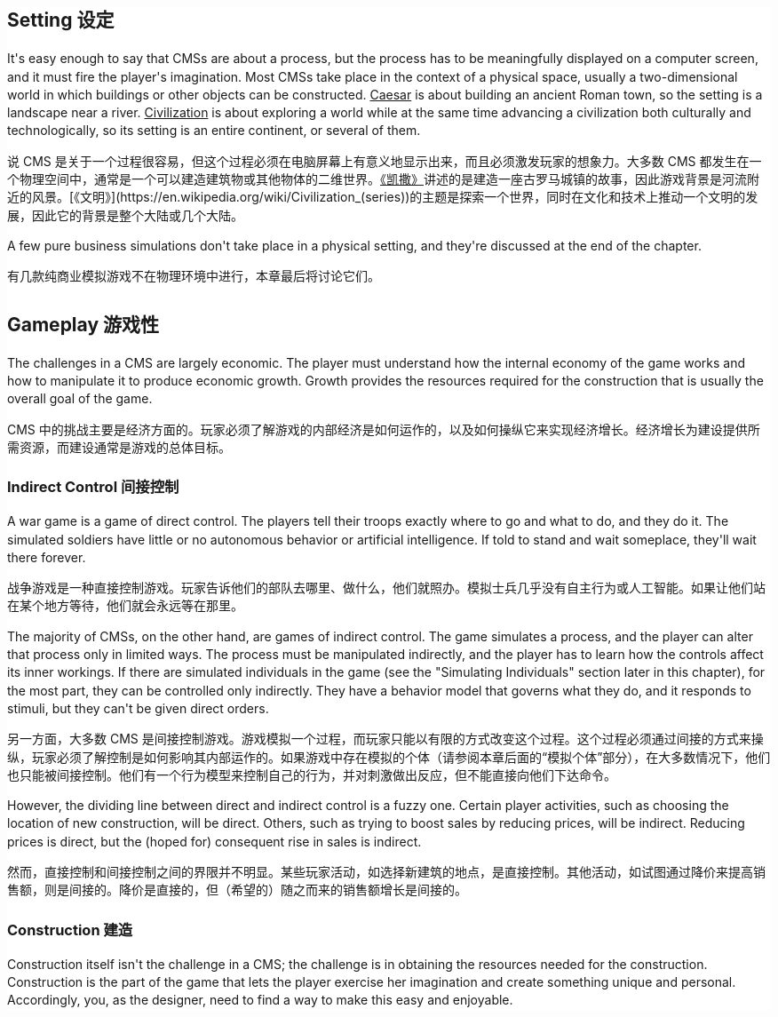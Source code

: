 ## Setting 设定

It's easy enough to say that CMSs are about a process, but the process has to be meaningfully displayed on a computer screen, and it must fire the player's imagination. Most CMSs take place in the context of a physical space, usually a two-dimensional world in which buildings or other objects can be constructed. [Caesar](https://en.wikipedia.org/wiki/Caesar_(video_game)) is about building an ancient Roman town, so the setting is a landscape near a river. [Civilization](https://en.wikipedia.org/wiki/Civilization_(series)) is about exploring a world while at the same time advancing a civilization both culturally and technologically, so its setting is an entire continent, or several of them.

说 CMS 是关于一个过程很容易，但这个过程必须在电脑屏幕上有意义地显示出来，而且必须激发玩家的想象力。大多数 CMS 都发生在一个物理空间中，通常是一个可以建造建筑物或其他物体的二维世界。[《凯撒》](https://en.wikipedia.org/wiki/Caesar_(video_game))讲述的是建造一座古罗马城镇的故事，因此游戏背景是河流附近的风景。[《文明》](https://en.wikipedia.org/wiki/Civilization_(series))的主题是探索一个世界，同时在文化和技术上推动一个文明的发展，因此它的背景是整个大陆或几个大陆。

A few pure business simulations don't take place in a physical setting, and they're discussed at the end of the chapter.

有几款纯商业模拟游戏不在物理环境中进行，本章最后将讨论它们。

## Gameplay 游戏性

The challenges in a CMS are largely economic. The player must understand how the internal economy of the game works and how to manipulate it to produce economic growth. Growth provides the resources required for the construction that is usually the overall goal of the game.

CMS 中的挑战主要是经济方面的。玩家必须了解游戏的内部经济是如何运作的，以及如何操纵它来实现经济增长。经济增长为建设提供所需资源，而建设通常是游戏的总体目标。

### Indirect Control 间接控制

A war game is a game of direct control. The players tell their troops exactly where to go and what to do, and they do it. The simulated soldiers have little or no autonomous behavior or artificial intelligence. If told to stand and wait someplace, they'll wait there forever.

战争游戏是一种直接控制游戏。玩家告诉他们的部队去哪里、做什么，他们就照办。模拟士兵几乎没有自主行为或人工智能。如果让他们站在某个地方等待，他们就会永远等在那里。

The majority of CMSs, on the other hand, are games of indirect control. The game simulates a process, and the player can alter that process only in limited ways. The process must be manipulated indirectly, and the player has to learn how the controls affect its inner workings. If there are simulated individuals in the game (see the "Simulating Individuals" section later in this chapter), for the most part, they can be controlled only indirectly. They have a behavior model that governs what they do, and it responds to stimuli, but they can't be given direct orders.

另一方面，大多数 CMS 是间接控制游戏。游戏模拟一个过程，而玩家只能以有限的方式改变这个过程。这个过程必须通过间接的方式来操纵，玩家必须了解控制是如何影响其内部运作的。如果游戏中存在模拟的个体（请参阅本章后面的“模拟个体”部分），在大多数情况下，他们也只能被间接控制。他们有一个行为模型来控制自己的行为，并对刺激做出反应，但不能直接向他们下达命令。

However, the dividing line between direct and indirect control is a fuzzy one. Certain player activities, such as choosing the location of new construction, will be direct. Others, such as trying to boost sales by reducing prices, will be indirect. Reducing prices is direct, but the (hoped for) consequent rise in sales is indirect.

然而，直接控制和间接控制之间的界限并不明显。某些玩家活动，如选择新建筑的地点，是直接控制。其他活动，如试图通过降价来提高销售额，则是间接的。降价是直接的，但（希望的）随之而来的销售额增长是间接的。

### Construction 建造

Construction itself isn't the challenge in a CMS; the challenge is in obtaining the resources needed for the construction. Construction is the part of the game that lets the player exercise her imagination and create something unique and personal. Accordingly, you, as the designer, need to find a way to make this easy and enjoyable.
